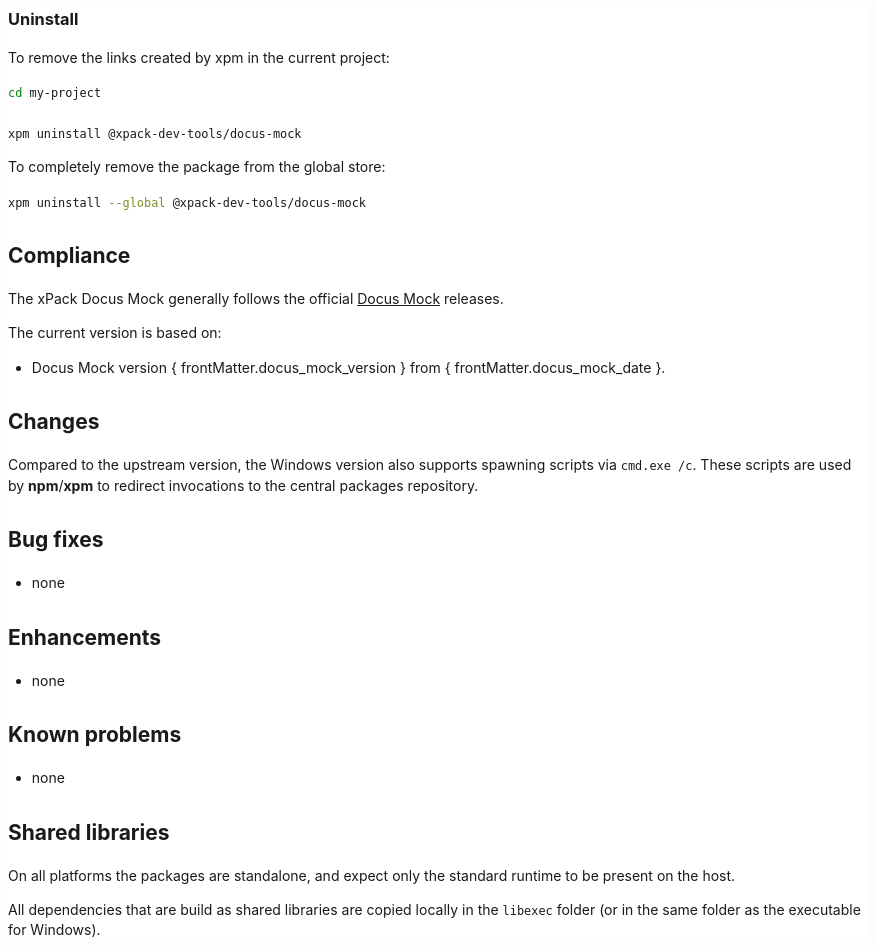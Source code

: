### Uninstall

To remove the links created by xpm in the current project:

```sh
cd my-project

xpm uninstall @xpack-dev-tools/docus-mock
```

To completely remove the package from the global store:

```sh
xpm uninstall --global @xpack-dev-tools/docus-mock
```

## Compliance

The xPack Docus Mock generally follows the official
[Docus Mock](https://docus-mock.org) releases.

The current version is based on:

<ul>
<li>Docus Mock version { frontMatter.docus_mock_version } from { frontMatter.docus_mock_date }.</li>
</ul>

## Changes

Compared to the upstream version, the Windows version also supports
spawning scripts via `cmd.exe /c`. These scripts are used by **npm**/**xpm**
to redirect invocations to the central packages repository.

## Bug fixes

- none

## Enhancements

- none

## Known problems

- none

## Shared libraries

On all platforms the packages are standalone, and expect only the standard
runtime to be present on the host.

All dependencies that are build as shared libraries are copied locally
in the `libexec` folder (or in the same folder as the executable for Windows).

